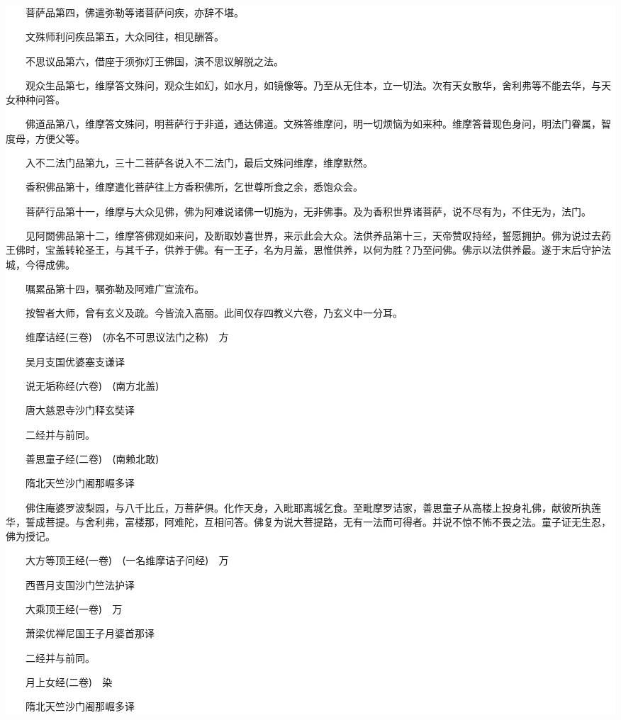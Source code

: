 　　菩萨品第四，佛遣弥勒等诸菩萨问疾，亦辞不堪。

　　文殊师利问疾品第五，大众同往，相见酬答。

　　不思议品第六，借座于须弥灯王佛国，演不思议解脱之法。

　　观众生品第七，维摩答文殊问，观众生如幻，如水月，如镜像等。乃至从无住本，立一切法。次有天女散华，舍利弗等不能去华，与天女种种问答。

　　佛道品第八，维摩答文殊问，明菩萨行于非道，通达佛道。文殊答维摩问，明一切烦恼为如来种。维摩答普现色身问，明法门眷属，智度母，方便父等。

　　入不二法门品第九，三十二菩萨各说入不二法门，最后文殊问维摩，维摩默然。

　　香积佛品第十，维摩遣化菩萨往上方香积佛所，乞世尊所食之余，悉饱众会。

　　菩萨行品第十一，维摩与大众见佛，佛为阿难说诸佛一切施为，无非佛事。及为香积世界诸菩萨，说不尽有为，不住无为，法门。

　　见阿閦佛品第十二，维摩答佛观如来问，及断取妙喜世界，来示此会大众。法供养品第十三，天帝赞叹持经，誓愿拥护。佛为说过去药王佛时，宝盖转轮圣王，与其千子，供养于佛。有一王子，名为月盖，思惟供养，以何为胜？乃至问佛。佛示以法供养最。遂于末后守护法城，今得成佛。

　　嘱累品第十四，嘱弥勒及阿难广宣流布。

　　按智者大师，曾有玄义及疏。今皆流入高丽。此间仅存四教义六卷，乃玄义中一分耳。

　　维摩诘经(三卷)　(亦名不可思议法门之称)　方

　　吴月支国优婆塞支谦译

　　说无垢称经(六卷)　(南方北盖)

　　唐大慈恩寺沙门释玄奘译

　　二经并与前同。

　　善思童子经(二卷)　(南赖北敢)

　　隋北天竺沙门阇那崛多译

　　佛住庵婆罗波梨园，与八千比丘，万菩萨俱。化作天身，入毗耶离城乞食。至毗摩罗诘家，善思童子从高楼上投身礼佛，献彼所执莲华，誓成菩提。与舍利弗，富楼那，阿难陀，互相问答。佛复为说大菩提路，无有一法而可得者。并说不惊不怖不畏之法。童子证无生忍，佛为授记。

　　大方等顶王经(一卷)　(一名维摩诘子问经)　万

　　西晋月支国沙门竺法护译

　　大乘顶王经(一卷)　万

　　萧梁优禅尼国王子月婆首那译

　　二经并与前同。

　　月上女经(二卷)　染

　　隋北天竺沙门阇那崛多译

